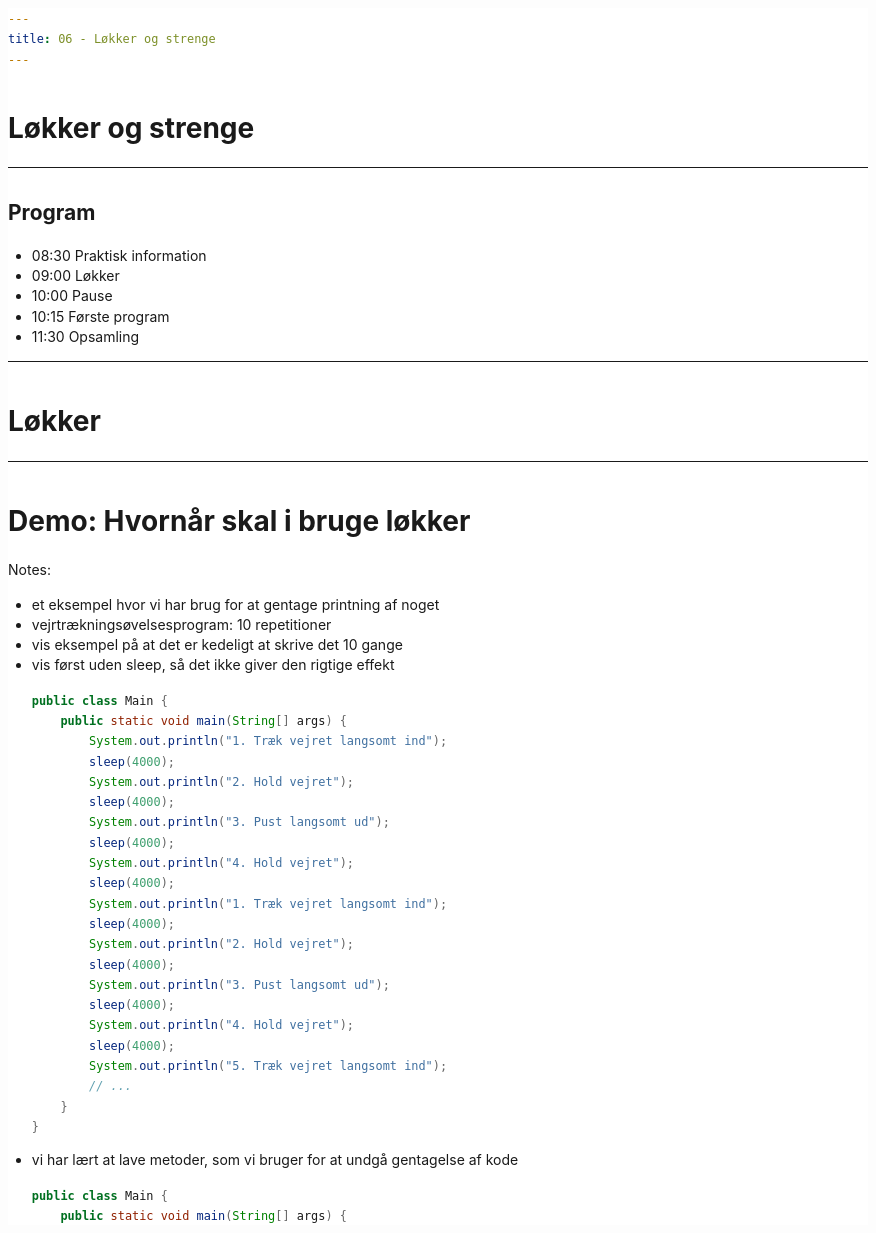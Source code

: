 ```yaml
---
title: 06 - Løkker og strenge
---
```



# Løkker og strenge

---


## Program

- 08:30 Praktisk information  
- 09:00 Løkker
- 10:00 Pause  
- 10:15 Første program  
- 11:30 Opsamling  

---

# Løkker

---

# Demo: Hvornår skal i bruge løkker

Notes:

- et eksempel hvor vi har brug for at gentage printning af noget
- vejrtrækningsøvelsesprogram: 10 repetitioner
- vis eksempel på at det er kedeligt at skrive det 10 gange
- vis først uden sleep, så det ikke giver den rigtige effekt
    ```java
    public class Main {
        public static void main(String[] args) {
            System.out.println("1. Træk vejret langsomt ind");
            sleep(4000);
            System.out.println("2. Hold vejret");
            sleep(4000);
            System.out.println("3. Pust langsomt ud");
            sleep(4000);
            System.out.println("4. Hold vejret");
            sleep(4000);
            System.out.println("1. Træk vejret langsomt ind");
            sleep(4000);
            System.out.println("2. Hold vejret");
            sleep(4000);
            System.out.println("3. Pust langsomt ud");
            sleep(4000);
            System.out.println("4. Hold vejret");
            sleep(4000);
            System.out.println("5. Træk vejret langsomt ind");
            // ...
        }
    }
    ```
- vi har lært at lave metoder, som vi bruger for at undgå gentagelse af kode
    ```java
    public class Main {
        public static void main(String[] args) {